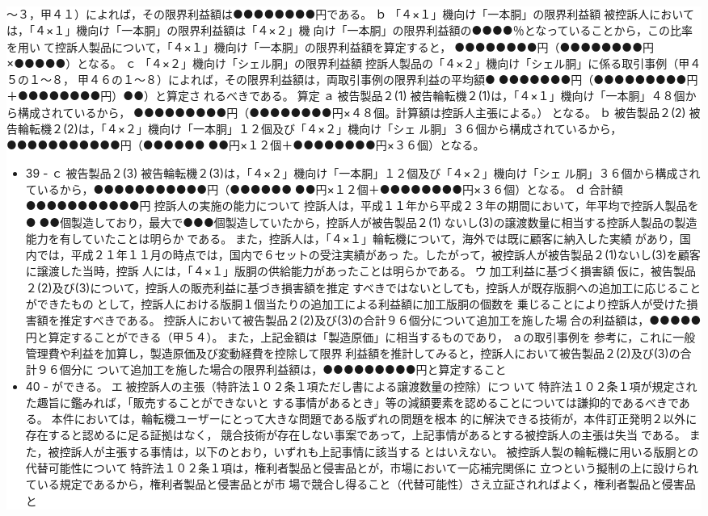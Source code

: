 ～３，甲４１）によれば，その限界利益額は●●●●●●●●円である。 
ｂ 「４×１」機向け「一本胴」の限界利益額 
被控訴人においては，「４×１」機向け「一本胴」の限界利益額は「４×２」機
向け「一本胴」の限界利益額の●●●●％となっていることから，この比率を用い
て控訴人製品について，「４×１」機向け「一本胴」の限界利益額を算定すると，
●●●●●●●●円（●●●●●●●●円×●●●●●）となる。 
ｃ 「４×２」機向け「シェル胴」の限界利益額 
控訴人製品の「４×２」機向け「シェル胴」に係る取引事例（甲４５の１～８，
甲４６の１～８）によれば，その限界利益額は，両取引事例の限界利益の平均額●
●●●●●●●円（●●●●●●●●●円＋●●●●●●●●円）●●）と算定さ
れるべきである。 
 算定 
ａ 被告製品２(1) 
被告輪転機２(1)は，「４×１」機向け「一本胴」４８個から構成されているから，
●●●●●●●●●円（●●●●●●●●円×４８個。計算額は控訴人主張による。）
となる。 
ｂ 被告製品２(2) 
被告輪転機２(2)は，「４×２」機向け「一本胴」１２個及び「４×２」機向け「シェ
ル胴」３６個から構成されているから，●●●●●●●●●●●円（●●●●●●
●●円×１２個＋●●●●●●●●円×３６個）となる。 
- 39 - 
ｃ 被告製品２(3) 
被告輪転機２(3)は，「４×２」機向け「一本胴」１２個及び「４×２」機向け「シェ
ル胴」３６個から構成されているから，●●●●●●●●●●●円（●●●●●●
●●円×１２個＋●●●●●●●●円×３６個）となる。 
ｄ 合計額 
●●●●●●●●●●●円 
 控訴人の実施の能力について 
控訴人は，平成１１年から平成２３年の期間において，年平均で控訴人製品を●
●●個製造しており，最大で●●●個製造していたから，控訴人が被告製品２(1)
ないし(3)の譲渡数量に相当する控訴人製品の製造能力を有していたことは明らか
である。 
また，控訴人は，「４×１」輪転機について，海外では既に顧客に納入した実績
があり，国内では，平成２１年１１月の時点では，国内で６セットの受注実績があっ
た。したがって，被控訴人が被告製品２(1)ないし(3)を顧客に譲渡した当時，控訴
人には，「４×１」版胴の供給能力があったことは明らかである。 
ウ 加工利益に基づく損害額 
仮に，被告製品２(2)及び(3)について，控訴人の販売利益に基づき損害額を推定
すべきではないとしても，控訴人が既存版胴への追加工に応じることができたもの
として，控訴人における版胴１個当たりの追加工による利益額に加工版胴の個数を
乗じることにより控訴人が受けた損害額を推定すべきである。 
控訴人において被告製品２(2)及び(3)の合計９６個分について追加工を施した場
合の利益額は，●●●●●円と算定することができる（甲５４）。 
また，上記金額は「製造原価」に相当するものであり， ａの取引事例を
参考に，これに一般管理費や利益を加算し，製造原価及び変動経費を控除して限界
利益額を推計してみると，控訴人において被告製品２(2)及び(3)の合計９６個分に
ついて追加工を施した場合の限界利益額は，●●●●●●●●●円と算定すること
- 40 - 
ができる。 
エ 被控訴人の主張（特許法１０２条１項ただし書による譲渡数量の控除）につ
いて 
特許法１０２条１項が規定された趣旨に鑑みれば，「販売することができないと
する事情があるとき」等の減額要素を認めることについては謙抑的であるべきであ
る。 
本件においては，輪転機ユーザーにとって大きな問題である版ずれの問題を根本
的に解決できる技術が，本件訂正発明２以外に存在すると認めるに足る証拠はなく，
競合技術が存在しない事案であって，上記事情があるとする被控訴人の主張は失当
である。 
     また，被控訴人が主張する事情は，以下のとおり，いずれも上記事情に該当する
とはいえない。 
 被控訴人製の輪転機に用いる版胴との代替可能性について 
 特許法１０２条１項は，権利者製品と侵害品とが，市場において一応補完関係に
立つという擬制の上に設けられている規定であるから，権利者製品と侵害品とが市
場で競合し得ること（代替可能性）さえ立証されればよく，権利者製品と侵害品と